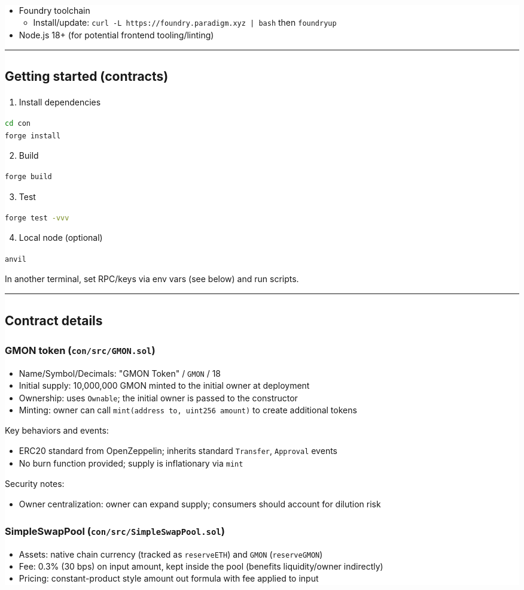 - Foundry toolchain
  - Install/update: `curl -L https://foundry.paradigm.xyz | bash` then `foundryup`
- Node.js 18+ (for potential frontend tooling/linting)

---

## Getting started (contracts)

1) Install dependencies

```bash
cd con
forge install
```

2) Build

```bash
forge build
```

3) Test

```bash
forge test -vvv
```

4) Local node (optional)

```bash
anvil
```

In another terminal, set RPC/keys via env vars (see below) and run scripts.

---

## Contract details

### GMON token (`con/src/GMON.sol`)

- Name/Symbol/Decimals: "GMON Token" / `GMON` / 18
- Initial supply: 10,000,000 GMON minted to the initial owner at deployment
- Ownership: uses `Ownable`; the initial owner is passed to the constructor
- Minting: owner can call `mint(address to, uint256 amount)` to create additional tokens

Key behaviors and events:

- ERC20 standard from OpenZeppelin; inherits standard `Transfer`, `Approval` events
- No burn function provided; supply is inflationary via `mint`

Security notes:

- Owner centralization: owner can expand supply; consumers should account for dilution risk

### SimpleSwapPool (`con/src/SimpleSwapPool.sol`)

- Assets: native chain currency (tracked as `reserveETH`) and `GMON` (`reserveGMON`)
- Fee: 0.3% (30 bps) on input amount, kept inside the pool (benefits liquidity/owner indirectly)
- Pricing: constant-product style amount out formula with fee applied to input
